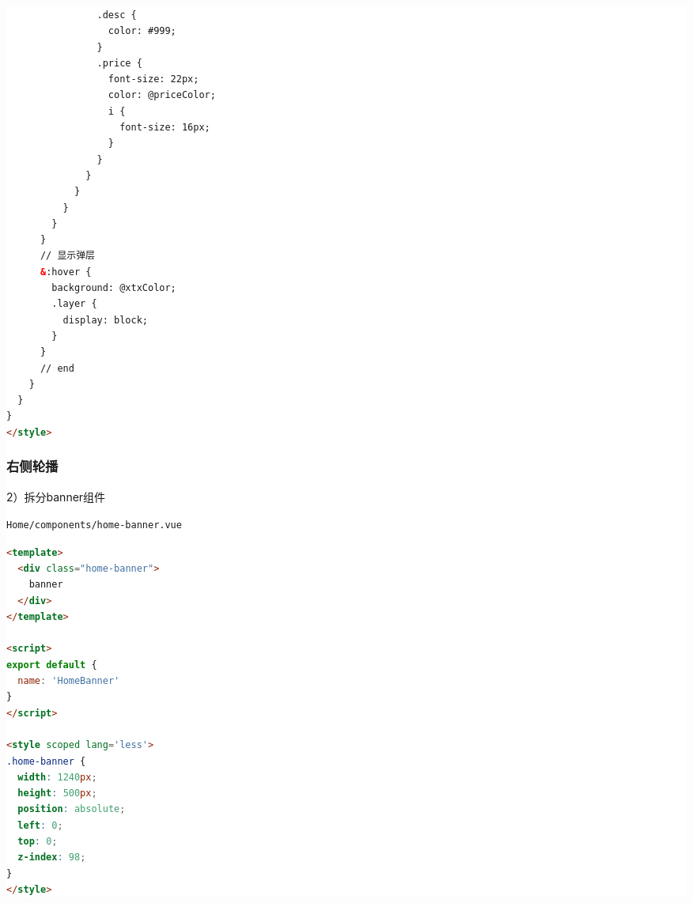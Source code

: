 ```html
                .desc {
                  color: #999;
                }
                .price {
                  font-size: 22px;
                  color: @priceColor;
                  i {
                    font-size: 16px;
                  }
                }
              }
            }
          }
        }
      }
      // 显示弹层
      &:hover {
        background: @xtxColor;
        .layer {
          display: block;
        }
      }
      // end
    }
  }
}
</style>

```

### 右侧轮播

2）拆分banner组件

`Home/components/home-banner.vue`

```html
<template>
  <div class="home-banner">
    banner
  </div>
</template>

<script>
export default {
  name: 'HomeBanner'
}
</script>

<style scoped lang='less'>
.home-banner {
  width: 1240px;
  height: 500px;
  position: absolute;
  left: 0;
  top: 0;
  z-index: 98;
}
</style>
```
